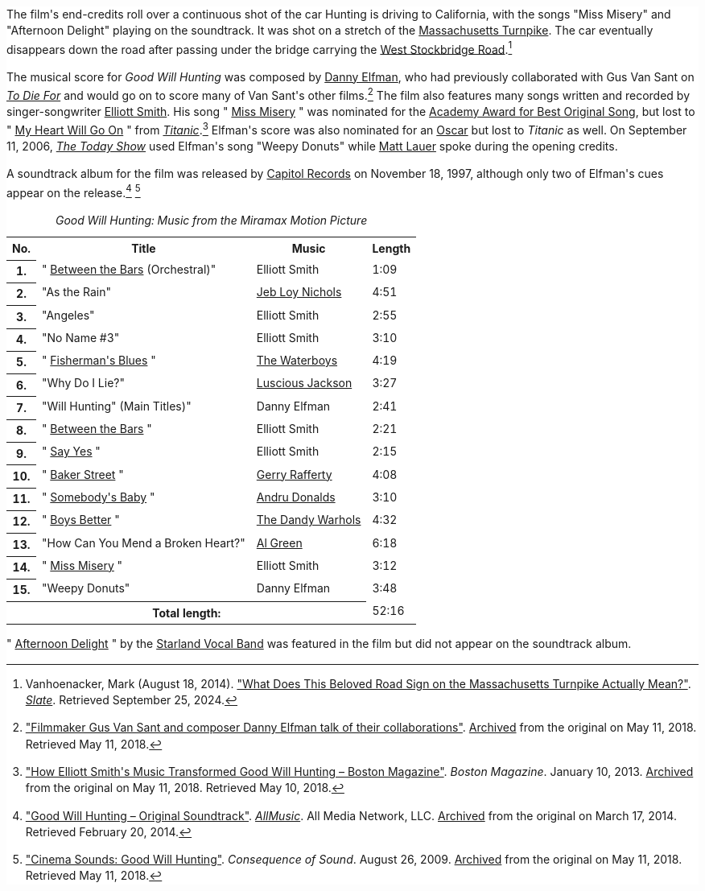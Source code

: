 The film's end-credits roll over a continuous shot of the car Hunting is driving to California, with the songs "Miss Misery" and "Afternoon Delight" playing on the soundtrack. It was shot on a stretch of the [Massachusetts Turnpike](https://en.m.wikipedia.org/wiki/Massachusetts_Turnpike "Massachusetts Turnpike"). The car eventually disappears down the road after passing under the bridge carrying the [West Stockbridge Road](https://en.m.wikipedia.org/wiki/West_Stockbridge,_Massachusetts "West Stockbridge, Massachusetts").[^27]

The musical score for *Good Will Hunting* was composed by [Danny Elfman](https://en.m.wikipedia.org/wiki/Danny_Elfman "Danny Elfman"), who had previously collaborated with Gus Van Sant on *[To Die For](https://en.m.wikipedia.org/wiki/To_Die_For "To Die For")* and would go on to score many of Van Sant's other films.[^28] The film also features many songs written and recorded by singer-songwriter [Elliott Smith](https://en.m.wikipedia.org/wiki/Elliott_Smith "Elliott Smith"). His song " [Miss Misery](https://en.m.wikipedia.org/wiki/Miss_Misery "Miss Misery") " was nominated for the [Academy Award for Best Original Song](https://en.m.wikipedia.org/wiki/Academy_Award_for_Best_Original_Song "Academy Award for Best Original Song"), but lost to " [My Heart Will Go On](https://en.m.wikipedia.org/wiki/My_Heart_Will_Go_On "My Heart Will Go On") " from *[Titanic](https://en.m.wikipedia.org/wiki/Titanic_\(1997_film\) "Titanic (1997 film)")*.[^29] Elfman's score was also nominated for an [Oscar](https://en.m.wikipedia.org/wiki/Academy_Award "Academy Award") but lost to *Titanic* as well. On September 11, 2006, *[The Today Show](https://en.m.wikipedia.org/wiki/Today_\(NBC_program\) "Today (NBC program)")* used Elfman's song "Weepy Donuts" while [Matt Lauer](https://en.m.wikipedia.org/wiki/Matt_Lauer "Matt Lauer") spoke during the opening credits.

A soundtrack album for the film was released by [Capitol Records](https://en.m.wikipedia.org/wiki/Capitol_Records "Capitol Records") on November 18, 1997, although only two of Elfman's cues appear on the release.[^30] [^31]

<table><caption><i>Good Will Hunting: Music from the Miramax Motion Picture</i></caption><tbody><tr><th><abbr>No.</abbr></th><th>Title</th><th>Music</th><th>Length</th></tr><tr><th>1.</th><td>" <a href="https://en.m.wikipedia.org/wiki/Between_the_Bars">Between the Bars</a> (Orchestral)"</td><td>Elliott Smith</td><td>1:09</td></tr><tr><th>2.</th><td>"As the Rain"</td><td><a href="https://en.m.wikipedia.org/wiki/Jeb_Loy_Nichols">Jeb Loy Nichols</a></td><td>4:51</td></tr><tr><th>3.</th><td>"Angeles"</td><td>Elliott Smith</td><td>2:55</td></tr><tr><th>4.</th><td>"No Name #3"</td><td>Elliott Smith</td><td>3:10</td></tr><tr><th>5.</th><td>" <a href="https://en.m.wikipedia.org/wiki/Fisherman%27s_Blues_(song)">Fisherman's Blues</a> "</td><td><a href="https://en.m.wikipedia.org/wiki/The_Waterboys">The Waterboys</a></td><td>4:19</td></tr><tr><th>6.</th><td>"Why Do I Lie?"</td><td><a href="https://en.m.wikipedia.org/wiki/Luscious_Jackson">Luscious Jackson</a></td><td>3:27</td></tr><tr><th>7.</th><td>"Will Hunting" (Main Titles)"</td><td>Danny Elfman</td><td>2:41</td></tr><tr><th>8.</th><td>" <a href="https://en.m.wikipedia.org/wiki/Between_the_Bars">Between the Bars</a> "</td><td>Elliott Smith</td><td>2:21</td></tr><tr><th>9.</th><td>" <a href="https://en.m.wikipedia.org/wiki/Say_Yes_(Elliott_Smith_song)">Say Yes</a> "</td><td>Elliott Smith</td><td>2:15</td></tr><tr><th>10.</th><td>" <a href="https://en.m.wikipedia.org/wiki/Baker_Street_(song)">Baker Street</a> "</td><td><a href="https://en.m.wikipedia.org/wiki/Gerry_Rafferty">Gerry Rafferty</a></td><td>4:08</td></tr><tr><th>11.</th><td>" <a href="https://en.m.wikipedia.org/wiki/Somebody%27s_Baby">Somebody's Baby</a> "</td><td><a href="https://en.m.wikipedia.org/wiki/Andru_Donalds">Andru Donalds</a></td><td>3:10</td></tr><tr><th>12.</th><td>" <a href="https://en.m.wikipedia.org/wiki/Boys_Better">Boys Better</a> "</td><td><a href="https://en.m.wikipedia.org/wiki/The_Dandy_Warhols">The Dandy Warhols</a></td><td>4:32</td></tr><tr><th>13.</th><td>"How Can You Mend a Broken Heart?"</td><td><a href="https://en.m.wikipedia.org/wiki/Al_Green">Al Green</a></td><td>6:18</td></tr><tr><th>14.</th><td>" <a href="https://en.m.wikipedia.org/wiki/Miss_Misery">Miss Misery</a> "</td><td>Elliott Smith</td><td>3:12</td></tr><tr><th>15.</th><td>"Weepy Donuts"</td><td>Danny Elfman</td><td>3:48</td></tr><tr><th colspan="3"><span>Total length:</span></th><td><span><span>52</span>:<span>16</span></span></td></tr></tbody></table>

" [Afternoon Delight](https://en.m.wikipedia.org/wiki/Afternoon_Delight "Afternoon Delight") " by the [Starland Vocal Band](https://en.m.wikipedia.org/wiki/Starland_Vocal_Band "Starland Vocal Band") was featured in the film but did not appear on the soundtrack album.


[^1]: Tied with [Kate Beckinsale](https://en.m.wikipedia.org/wiki/Kate_Beckinsale "Kate Beckinsale") for *[The Last Days of Disco](https://en.m.wikipedia.org/wiki/The_Last_Days_of_Disco "The Last Days of Disco")*
[^2]: ["Good Will Hunting (1997)"](https://catalog.afi.com/Catalog/moviedetails/60750). *[AFI Catalog of Feature Films](https://en.m.wikipedia.org/wiki/AFI_Catalog_of_Feature_Films "AFI Catalog of Feature Films")*. [Archived](https://web.archive.org/web/20180119175520/https://catalog.afi.com/Catalog/moviedetails/60750) from the original on January 19, 2018. Retrieved January 19, 2018.
[^3]: ["Good Will Hunting (1997) – Financial Information"](http://www.the-numbers.com/movie/Good-Will-Hunting#tab=summary). *[The Numbers](https://en.m.wikipedia.org/wiki/The_Numbers_\(website\) "The Numbers (website)")*. [Archived](https://web.archive.org/web/20160410031819/http://www.the-numbers.com/movie/Good-Will-Hunting#tab=summary) from the original on April 10, 2016. Retrieved April 17, 2016.
[^4]: ["Good Will Hunting (1997)"](http://www.boxofficemojo.com/movies/?id=goodwillhunting.htm). *[Box Office Mojo](https://en.m.wikipedia.org/wiki/Box_Office_Mojo "Box Office Mojo")*. [Archived](https://web.archive.org/web/20150128214312/http://www.boxofficemojo.com/movies/?id=goodwillhunting.htm) from the original on January 28, 2015. Retrieved January 27, 2015.
[^5]: ["Best Hollywood Movies of All Time – Hollywood Reporter"](http://www.hollywoodreporter.com/person/good-will-hunting). *The Hollywood Reporter*. June 25, 2014. [Archived](https://web.archive.org/web/20141126114246/http://www.hollywoodreporter.com/person/good-will-hunting) from the original on November 26, 2014. Retrieved November 22, 2014.
[^6]: ["Good Will Hunting: An Oral History"](https://www.bostonmagazine.com/arts-entertainment/2013/01/02/good-will-hunting-oral-history/). *[Boston](https://en.m.wikipedia.org/wiki/Boston_\(magazine\) "Boston (magazine)")*. January 2, 2013. [Archived](https://web.archive.org/web/20191223234200/https://www.bostonmagazine.com/arts-entertainment/2013/01/02/good-will-hunting-oral-history/) from the original on December 23, 2019. Retrieved July 13, 2017.
[^7]: ["The Unlikely Link Between Metallica And Matt Damon"](https://web.archive.org/web/20170627051540/http://www.mtv.com/news/1432111/the-unlikely-link-between-metallica-and-matt-damon/). *MTV News*. March 11, 1998. Archived from [the original](https://www.mtv.com/news/1432111/the-unlikely-link-between-metallica-and-matt-damon/) on June 27, 2017. Retrieved May 8, 2018.
[^8]: ["THESE VIOLENT DELIGHTS: Malick gave Good Will Hunting its ending"](https://tomshone.blogspot.com/2011/01/how-good-will-hunting-got-its-ending.html). *THESE VIOLENT DELIGHTS*. January 5, 2011. [Archived](https://web.archive.org/web/20180716111732/https://tomshone.blogspot.com/2011/01/how-good-will-hunting-got-its-ending.html) from the original on July 16, 2018. Retrieved May 8, 2018.
[^9]: Goldman, William (2001). [*Which Lie Did I Tell?: More Adventures in the Screen Trade*](https://books.google.com/books?id=PmE9DwAAQBAJ&pg=PA332). Vintage Books. pp. 332– 333. [ISBN](https://en.m.wikipedia.org/wiki/ISBN_\(identifier\) "ISBN (identifier)") [9780375703195](https://en.m.wikipedia.org/wiki/Special:BookSources/9780375703195 "Special:BookSources/9780375703195"). [Archived](https://web.archive.org/web/20210206031537/https://books.google.com/books?id=PmE9DwAAQBAJ&pg=PA332) from the original on February 6, 2021. Retrieved May 8, 2018.
[^10]: Juul, Matt (January 6, 2016). ["'Good Will Hunting' Might've Been Very Different Without Sylvester Stallone"](https://www.bostonmagazine.com/arts-entertainment/2016/01/06/matt-damon-sylvester-stallone-rocky/). *[Boston Magazine](https://en.m.wikipedia.org/wiki/Boston_Magazine "Boston Magazine")*. [Archived](https://web.archive.org/web/20180215143637/https://www.bostonmagazine.com/arts-entertainment/2016/01/06/matt-damon-sylvester-stallone-rocky/) from the original on February 15, 2018. Retrieved March 11, 2018.
[^11]: Smith's comments on the *[Mallrats](https://en.m.wikipedia.org/wiki/Mallrats "Mallrats")* DVD audio commentary
[^12]: Radish, Christina (September 6, 2014). ["Chris Moore Talks THE CHAIR, Choosing Shane Dawson and Anna Martemucci for the Competition, GOOD WILL HUNTING, SURVIVOR'S REMORSE and More"](https://www.collider.com/chris-moore-the-chair-good-will-hunting-interview/). *Collider*. [Archived](https://web.archive.org/web/20201112034828/https://collider.com/chris-moore-the-chair-good-will-hunting-interview/) from the original on November 12, 2020. Retrieved September 5, 2020.
[^13]: Gregory Wakeman (March 25, 2015). ["Ben Stiller Turned Down Good Will Hunting, Here's Why"](https://www.cinemablend.com/new/Ben-Stiller-Turned-Down-Good-Hunting-Here-Why-70511.html). *CINEMABLEND*. Retrieved September 11, 2022.
[^14]: Huff, Lauren (January 12, 2022). ["Ben Affleck and Matt Damon credit Kevin Smith for saving 'Good Will Hunting'"](https://ew.com/movies/ben-affleck-matt-damon-kevin-smith-good-will-hunting/). *EW.com*.
[^15]: Setoodeh, Ramin (April 11, 2020). ["Kevin Smith Says Harvey Weinstein Refused to Pay Him Royalties for 'Clerks' (EXCLUSIVE)"](https://www.variety.com/2020/film/news/kevin-smith-harvey-weinstein-royalties-clerks-1234577663/). *Variety*.
[^16]: Zilko, Christian (January 15, 2022). ["Matt Damon Says Kevin Smith Saved 'Good Will Hunting': 'We Were Dead in the Water'"](https://www.indiewire.com/2022/01/matt-damon-kevin-smith-saved-good-will-hunting-1234690854/). *IndieWire*. Retrieved September 11, 2022.
[^17]: Ba Tran, Andrew. ["Then and Now: Revisiting 'Good Will Hunting'"](http://archive.boston.com/yourtown/boston/southboston/gallery/good_will_hunting_15_years_later?pg=2). *Boston.com*. p. 2. [Archived](https://web.archive.org/web/20170202031302/http://archive.boston.com/yourtown/boston/southboston/gallery/good_will_hunting_15_years_later?pg=2) from the original on February 2, 2017. Retrieved January 25, 2017.
[^18]: Ba Tran, Andrew. ["Then and Now: Revisiting 'Good Will Hunting'"](http://archive.boston.com/yourtown/boston/southboston/gallery/good_will_hunting_15_years_later?pg=21). *Boston.com*. p. 21. [Archived](https://web.archive.org/web/20170202031104/http://archive.boston.com/yourtown/boston/southboston/gallery/good_will_hunting_15_years_later?pg=21) from the original on February 2, 2017. Retrieved January 25, 2017.
[^19]: Dunn, Gabrielle (June 3, 2010). ["Famous Movie Locations: Woody's L Street Tavern in 'Good Will Hunting' (Boston)"](https://archive.today/20121203101349/http://blog.moviefone.com/2010/06/03/famous-movie-locations-woodys-l-street-tavern-good-will-hunting-boston/). *Blog.moviefone.com*. Archived from [the original](http://blog.moviefone.com/2010/06/03/famous-movie-locations-woodys-l-street-tavern-good-will-hunting-boston/) on December 3, 2012. Retrieved January 25, 2017.
[^20]: Ba Tran, Andrew. ["Then and Now: Revisiting 'Good Will Hunting'"](http://archive.boston.com/yourtown/boston/southboston/gallery/good_will_hunting_15_years_later?pg=6). *Boston.com*. p. 6. [Archived](https://web.archive.org/web/20170202031200/http://archive.boston.com/yourtown/boston/southboston/gallery/good_will_hunting_15_years_later?pg=6) from the original on February 2, 2017. Retrieved January 25, 2017.
[^21]: ["Behind the Scenery"](http://www.boston.com/bostonglobe/magazine/articles/2007/11/25/behind_the_scenery/). *The Boston Globe*. November 25, 2007. [Archived](https://web.archive.org/web/20160305000217/http://www.boston.com/bostonglobe/magazine/articles/2007/11/25/behind_the_scenery/) from the original on March 5, 2016. Retrieved January 25, 2017.
[^22]: Ba Tran, Andrew. ["Then and Now: Revisiting 'Good Will Hunting'"](http://archive.boston.com/yourtown/boston/southboston/gallery/good_will_hunting_15_years_later?pg=8). *Boston.com*. p. 8. [Archived](https://web.archive.org/web/20170202031102/http://archive.boston.com/yourtown/boston/southboston/gallery/good_will_hunting_15_years_later?pg=8) from the original on February 2, 2017. Retrieved January 25, 2017.
[^23]: Carruthers, Nicola (February 16, 2017). ["The most iconic bar scenes in movie history"](https://www.thespiritsbusiness.com/2017/02/the-most-iconic-bar-scenes-in-movie-history/2/). *The Spirits Business*. Retrieved July 14, 2022.
[^24]: Ba Tran, Andrew. ["Then and Now: Revisiting 'Good Will Hunting'"](https://archive.boston.com/yourtown/boston/southboston/gallery/good_will_hunting_15_years_later?pg=20). *Boston.com*. p. 20. Retrieved January 25, 2017.
[^25]: Ba Tran, Andrew. ["Then and Now: Revisiting 'Good Will Hunting'"](https://archive.boston.com/yourtown/boston/southboston/gallery/good_will_hunting_15_years_later?pg=23). *Boston.com*. p. 23. Retrieved January 25, 2017.
[^26]: ["‘Good Will Hunting’ Bench in Boston Public Garden Becomes Robin Williams Memorial"](https://www.boston.com/news/2014/08/12/good-will-hunting-bench-boston-public-garden-becomes-robin-williams-memorial/9NupwfvGMPMUolDr9IpsYL/story.html) [Archived](https://web.archive.org/web/20141103222321/http://www.boston.com/news/2014/08/12/good-will-hunting-bench-boston-public-garden-becomes-robin-williams-memorial/9NupwfvGMPMUolDr9IpsYL/story.html) November 3, 2014, at the [Wayback Machine](https://en.m.wikipedia.org/wiki/Wayback_Machine "Wayback Machine") – Boston.com, August 12, 2014
[^27]: Vanhoenacker, Mark (August 18, 2014). ["What Does This Beloved Road Sign on the Massachusetts Turnpike Actually Mean?"](https://slate.com/human-interest/2014/08/becket-massachusetts-next-highest-elevation-oacoma-south-dakota-what-does-the-road-sign-mean.html). *[Slate](https://en.m.wikipedia.org/wiki/Slate_\(magazine\) "Slate (magazine)")*. Retrieved September 25, 2024.
[^28]: ["Filmmaker Gus Van Sant and composer Danny Elfman talk of their collaborations"](https://www.parkrecord.com/entertainment/filmmaker-gus-van-sant-and-composer-danny-elfman-talk-of-their-collaborations/). [Archived](https://web.archive.org/web/20180511081905/https://www.parkrecord.com/entertainment/filmmaker-gus-van-sant-and-composer-danny-elfman-talk-of-their-collaborations/) from the original on May 11, 2018. Retrieved May 11, 2018.
[^29]: ["How Elliott Smith's Music Transformed Good Will Hunting – Boston Magazine"](https://www.bostonmagazine.com/news/2013/01/10/elliott-smiths-music-good-hunting/). *Boston Magazine*. January 10, 2013. [Archived](https://web.archive.org/web/20180511081722/https://www.bostonmagazine.com/news/2013/01/10/elliott-smiths-music-good-hunting/) from the original on May 11, 2018. Retrieved May 10, 2018.
[^30]: ["Good Will Hunting – Original Soundtrack"](https://www.allmusic.com/album/good-will-hunting-mw0000030450). *[AllMusic](https://en.m.wikipedia.org/wiki/AllMusic "AllMusic")*. All Media Network, LLC. [Archived](https://web.archive.org/web/20140317074641/http://www.allmusic.com/album/good-will-hunting-mw0000030450) from the original on March 17, 2014. Retrieved February 20, 2014.
[^31]: ["Cinema Sounds: Good Will Hunting"](https://consequenceofsound.net/2009/08/cinema-sounds-good-will-hunting-original-motion-picture-soundtrack/). *Consequence of Sound*. August 26, 2009. [Archived](https://web.archive.org/web/20180511145627/https://consequenceofsound.net/2009/08/cinema-sounds-good-will-hunting-original-motion-picture-soundtrack/) from the original on May 11, 2018. Retrieved May 11, 2018.
[^32]: ["Good Will Hunting – Danny Elfman"](http://www.musicbox-records.com/en/cd-catalog/60-good-will-hunting.html). *Music Box Records*. [Archived](https://web.archive.org/web/20140309150201/http://www.musicbox-records.com/en/cd-catalog/60-good-will-hunting.html) from the original on March 9, 2014. Retrieved March 3, 2014.
[^33]: ["One of Matt Damon's Harvard professors gave him a small note that completely changed 'Good Will Hunting'"](https://www.businessinsider.com/good-will-hunting-matt-damon-harvard-professor-helped-change-movie-2015-4). *Business Insider*. [Archived](https://web.archive.org/web/20180510184841/http://www.businessinsider.com/good-will-hunting-matt-damon-harvard-professor-helped-change-movie-2015-4) from the original on May 10, 2018. Retrieved May 10, 2018.
[^34]: London, Jay. ["How an MIT Professor Helped Good Will Hunting Get the Math Right—and Landed a Tiny Role in the Film"](https://alum.mit.edu/slice/how-mit-professor-helped-good-will-hunting-get-math-right-and-landed-tiny-role-film). *MIT Alumni – Slice of MIT*. [Archived](https://web.archive.org/web/20201023051200/https://alum.mit.edu/slice/how-mit-professor-helped-good-will-hunting-get-math-right-and-landed-tiny-role-film) from the original on October 23, 2020. Retrieved May 10, 2018.
[^35]: ["Patrick O'Donnell"](https://www.physics.utoronto.ca/people/memoriam/patrick-odonnell/). *Physics University of Toronto*. Retrieved October 7, 2024.
[^36]: Davis, Matt (March 29, 2019). ["Remembering George Dantzig: The real Will Hunting"](https://bigthink.com/high-culture/george-dantzig-real-will-hunting/). *Big Think*. Retrieved October 7, 2024.
[^37]: ["Matt Damon's Commencement address"](https://news.mit.edu/2016/matt-damon-commencement-address-0603). *MIT News*. [Archived](https://web.archive.org/web/20180430161028/http://news.mit.edu/2016/matt-damon-commencement-address-0603) from the original on April 30, 2018. Retrieved May 11, 2018.
[^38]: [Burkard Polster](https://en.m.wikipedia.org/wiki/Burkard_Polster "Burkard Polster") & Marty Ross (2012) *Math goes to the Movies*, [Johns Hopkins University Press](https://en.m.wikipedia.org/wiki/Johns_Hopkins_University_Press "Johns Hopkins University Press"), page 9, [ISBN](https://en.m.wikipedia.org/wiki/ISBN_\(identifier\) "ISBN (identifier)") [1-4214-0483-4](https://en.m.wikipedia.org/wiki/Special:BookSources/1-4214-0483-4 "Special:BookSources/1-4214-0483-4")
[^39]: Jorgen Veisdal (July 31, 2019). ["The Math Problems from Good Will Hunting, w/ solutions"](https://www.cantorsparadise.com/the-math-problems-from-good-will-hunting-w-solutions-b081895bf379).
[^40]: Goodridge, Mike (August 11, 2000). "Top 10 Miramax films of all time". *[Screen International](https://en.m.wikipedia.org/wiki/Screen_International "Screen International")*. p. 21.
[^41]: ["Good Will Hunting"](https://www.rottentomatoes.com/m/good_will_hunting/). *[Rotten Tomatoes](https://en.m.wikipedia.org/wiki/Rotten_Tomatoes "Rotten Tomatoes")*. [Fandango](https://en.m.wikipedia.org/wiki/Fandango_Media "Fandango Media"). [Archived](https://web.archive.org/web/20100817024212/http://www.rottentomatoes.com/m/good_will_hunting/) from the original on August 17, 2010. Retrieved April 18, 2024.
[^42]: ["Good Will Hunting Reviews, Ratings, Credits, and More at Metacritic"](https://www.metacritic.com/movie/good-will-hunting). *[Metacritic](https://en.m.wikipedia.org/wiki/Metacritic "Metacritic")*. [CBS Interactive](https://en.m.wikipedia.org/wiki/CBS_Interactive "CBS Interactive"). [Archived](https://web.archive.org/web/20200919092209/https://www.metacritic.com/movie/good-will-hunting) from the original on September 19, 2020. Retrieved July 11, 2020.
[^43]: ["Cinemascore"](https://web.archive.org/web/20181220122629/https://www.cinemascore.com/publicsearch/index/title/). Archived from [the original](https://www.cinemascore.com/publicsearch/index/title/) on December 20, 2018. Retrieved July 22, 2019.
[^44]: [Ebert, Roger](https://en.m.wikipedia.org/wiki/Roger_Ebert "Roger Ebert") (December 25, 1997). ["Good Will Hunting Movie Review (1997)"](https://www.rogerebert.com/reviews/good-will-hunting-1997). [Chicago Sun-Times](https://en.m.wikipedia.org/wiki/Chicago_Sun-Times "Chicago Sun-Times"). [Archived](https://web.archive.org/web/20130802052628/http://www.rogerebert.com/reviews/good-will-hunting-1997) from the original on August 2, 2013. Retrieved September 1, 2013.
[^45]: Byrge, Duane (December 1, 1991). ["'Good Will Hunting': THR's 1997 Review"](https://www.hollywoodreporter.com/review/good-will-hunting-1997-review-952640). *The Hollywood Reporter*. Retrieved April 28, 2020.
[^46]: Stack, Peter; Critic, Chronicle Staff (December 25, 1997). ["FILM REVIEW – 'Will' Has a Way About It / Williams, Damon are funny and heartfelt in Van Sant's sure-handed drama"](https://www.sfgate.com/movies/article/FILM-REVIEW-Will-Has-a-Way-About-It-2788001.php). *SFGate*. [Archived](https://web.archive.org/web/20200925131551/https://www.sfgate.com/movies/article/FILM-REVIEW-Will-Has-a-Way-About-It-2788001.php) from the original on September 25, 2020. Retrieved April 28, 2020.
[^47]: Gleiberman, Owen (December 5, 1997). ["Good Will Hunting"](https://ew.com/article/1997/12/05/good-will-hunting-3/). *EW.com*. [Archived](https://web.archive.org/web/20200404230223/https://ew.com/article/1997/12/05/good-will-hunting-3/) from the original on April 4, 2020. Retrieved April 28, 2020.
[^48]: Maslin, Janet (December 5, 1997). ["FILM REVIEW; Logarithms and Biorhythms Test a Young Janitor"](https://www.nytimes.com/1997/12/05/movies/film-review-logarithms-and-biorhythms-test-a-young-janitor.html). *The New York Times*. [ISSN](https://en.m.wikipedia.org/wiki/ISSN_\(identifier\) "ISSN (identifier)") [0362-4331](https://search.worldcat.org/issn/0362-4331). [Archived](https://web.archive.org/web/20200402173351/https://www.nytimes.com/1997/12/05/movies/film-review-logarithms-and-biorhythms-test-a-young-janitor.html) from the original on April 2, 2020. Retrieved April 28, 2020.
[^49]: Curtis, Quentin (August 15, 2014). ["Good Will Hunting, review: 'Robin Williams brings off sharpness and tenderness'"](https://www.telegraph.co.uk/culture/film/filmreviews/11035949/Good-Will-Hunting-review-Robin-Williams-brings-off-sharpness-and-tenderness.html). *The Daily Telegraph*. [ISSN](https://en.m.wikipedia.org/wiki/ISSN_\(identifier\) "ISSN (identifier)") [0307-1235](https://search.worldcat.org/issn/0307-1235). [Archived](https://web.archive.org/web/20200605122758/https://www.telegraph.co.uk/culture/film/filmreviews/11035949/Good-Will-Hunting-review-Robin-Williams-brings-off-sharpness-and-tenderness.html) from the original on June 5, 2020. Retrieved April 28, 2020.
[^50]: O'Hehir, Andrew (December 6, 1997). ["Good Will Hunting"](https://www.salon.com/1997/12/05/goodwill/). *Salon*. [Archived](https://web.archive.org/web/20200805234736/https://www.salon.com/1997/12/05/goodwill/) from the original on August 5, 2020. Retrieved April 28, 2020.
[^51]: Pierce, Nev (December 6, 2001). ["BBC – Films – review – Good Will Hunting"](https://www.bbc.co.uk/films/2001/12/06/good_will_hunting_1998_review.shtml). *www.bbc.co.uk*. [Archived](https://web.archive.org/web/20200217060829/http://www.bbc.co.uk/films/2001/12/06/good_will_hunting_1998_review.shtml) from the original on February 17, 2020. Retrieved April 28, 2020.
[^52]: Levy, Emanuel (December 1, 1997). ["Good Will Hunting"](https://variety.com/1997/film/reviews/good-will-hunting-3-1200452429/). *Variety*. [Archived](https://web.archive.org/web/20141226120724/http://variety.com/1997/film/reviews/good-will-hunting-3-1200452429/) from the original on December 26, 2014. Retrieved April 28, 2020.
[^53]: Herlihy-Mera, Jeffrey (2012). ["Revisioning Migration: On the Stratifications of Irish Boston in Good Will Hunting"](https://www.academia.edu/1548918). *ALIF: Journal of Comparative Poetics*. **32**: 1– 22. [ISBN](https://en.m.wikipedia.org/wiki/ISBN_\(identifier\) "ISBN (identifier)") [9789774165283](https://en.m.wikipedia.org/wiki/Special:BookSources/9789774165283 "Special:BookSources/9789774165283"). [Archived](https://web.archive.org/web/20210206031437/https://www.academia.edu/1548918/Revisioning_Migration_On_the_Stratifications_of_Irish_Boston_in_Good_Will_Hunting) from the original on February 6, 2021. Retrieved September 1, 2013.
[^54]: Winn, Emmett (2007). [*The American Dream and Contemporary Hollywood Cinema*](https://books.google.com/books?id=ZzPUAwAAQBAJ). A & C Black. pp. 77– 82. [ISBN](https://en.m.wikipedia.org/wiki/ISBN_\(identifier\) "ISBN (identifier)") [978-1441129758](https://en.m.wikipedia.org/wiki/Special:BookSources/978-1441129758 "Special:BookSources/978-1441129758").
[^55]: Lipset, David (2021). ["Comedy and Other Hollywood Tropes of American Social Stratification (1990–2011)"](https://www.tandfonline.com/doi/abs/10.1080/08949468.2021.1984806). *Visual Anthropology*. **34** (5): 405– 422. [doi](https://en.m.wikipedia.org/wiki/Doi_\(identifier\) "Doi (identifier)"):[10.1080/08949468.2021.1984806](https://doi.org/10.1080%2F08949468.2021.1984806). [S2CID](https://en.m.wikipedia.org/wiki/S2CID_\(identifier\) "S2CID (identifier)") [244118694](https://api.semanticscholar.org/CorpusID:244118694).
[^56]: ["The 70th Academy Awards (1998) Nominees and Winners"](https://www.oscars.org/oscars/ceremonies/1998). *Academy of Motion Picture Arts and Sciences*. AMPAS. [Archived](https://web.archive.org/web/20141109213426/http://www.oscars.org/oscars/ceremonies/1998) from the original on November 9, 2014. Retrieved November 19, 2011.
[^57]: ["Berlinale: Prizes & Honours 1998"](https://www.berlinale.de/en/archive/jahresarchive/1998/03_preistraeger_1998/03_preistraeger_1998.html). *[Berlinale](https://en.m.wikipedia.org/wiki/Berlinale "Berlinale").de*. [Archived](https://web.archive.org/web/20200803205849/https://www.berlinale.de/en/archive/jahresarchive/1998/03_preistraeger_1998/03_preistraeger_1998.html) from the original on August 3, 2020. Retrieved July 31, 2020.
[^58]: ["BSFC Winners: 1990s"](https://www.bostonfilmcritics.org/past-winners-1990s/). *[Boston Society of Film Critics](https://en.m.wikipedia.org/wiki/Boston_Society_of_Film_Critics "Boston Society of Film Critics")*. July 27, 2018. Retrieved July 5, 2021.
[^59]: ["1988–2013 Award Winner Archives"](https://chicagofilmcritics.org/awards-blog/archives). *[Chicago Film Critics Association](https://en.m.wikipedia.org/wiki/Chicago_Film_Critics_Association "Chicago Film Critics Association")*. January 2013. Retrieved August 24, 2021.
[^60]: ["4th Annual Chlotrudis Awards"](https://chlotrudis.org/awards/past-awards/1998-4th-annual-awards/). *[Chlotrudis Society for Independent Films](https://en.m.wikipedia.org/wiki/Chlotrudis_Society_for_Independent_Films "Chlotrudis Society for Independent Films")*. Retrieved April 23, 2022.
[^61]: ["The BFCA Critics' Choice Awards:: 1997"](https://web.archive.org/web/20081212034404/http://www.bfca.org/ccawards/1997.php). Broadcast Film Critics Association. Archived from [the original](http://www.bfca.org/ccawards/1997.php) on December 12, 2008. Retrieved January 7, 2014.
[^62]: ["DGA Announces Five Nominees for Outstanding Directorial Achievement in Feature Film for 1997 -"](https://www.dga.org/News/PressReleases/1998/0126-DGA-Announces-Five-Nominees-for-Outstanding-Directorial-Achievement-in-Feature-Film.aspx). *www.dga.org*. [Archived](https://web.archive.org/web/20180511081253/https://www.dga.org/News/PressReleases/1998/0126-DGA-Announces-Five-Nominees-for-Outstanding-Directorial-Achievement-in-Feature-Film.aspx) from the original on May 11, 2018. Retrieved May 10, 2018.
[^63]: ["50th DGA Awards"](https://www.dga.org/Awards/History/1990s/1997.aspx?value=1997). *[Directors Guild of America Awards](https://en.m.wikipedia.org/wiki/Directors_Guild_of_America_Awards "Directors Guild of America Awards")*. Retrieved July 5, 2021.
[^64]: ["1999 Empire Awards"](https://web.archive.org/web/20000816064656/http://www.empireonline.co.uk/features/awards99/index.html). *[Empireonline.co.uk](https://en.m.wikipedia.org/wiki/Empireonline.co.uk "Empireonline.co.uk")*. 1999. Archived from [the original](http://www.empireonline.co.uk/features/awards99/index.html) on August 16, 2000.
[^65]: Swart, Sharon (December 7, 1998). ["Benigni, 'Dreamlife' top Euro film kudos"](https://www.variety.com/1998/film/news/benigni-dreamlife-top-euro-film-kudos-1117489130/). *Variety*.
[^66]: ["1997 FFCC AWARD WINNERS"](https://www.floridafilmcritics.com/2013/11/16/1997-ffcc-award-winners/). *[Florida Film Critics Circle](https://en.m.wikipedia.org/wiki/Florida_Film_Critics_Circle "Florida Film Critics Circle")*. Retrieved August 24, 2021.
[^67]: ["Good Will Hunting – Golden Globes"](https://www.goldenglobes.com/film/good-will-hunting). *[HFPA](https://en.m.wikipedia.org/wiki/HFPA "HFPA")*. Retrieved July 5, 2021.
[^68]: Sterngold, James (January 19, 1998). ["'Titanic' Wins Top Golden Globe Award"](https://www.nytimes.com/1998/01/19/movies/titanic-wins-top-golden-globe-award.html). *[The New York Times](https://en.m.wikipedia.org/wiki/The_New_York_Times "The New York Times")*. [Archived](https://web.archive.org/web/20141222194644/http://www.nytimes.com/1998/01/19/movies/titanic-wins-top-golden-globe-award.html) from the original on December 22, 2014. Retrieved August 27, 2016.
[^69]: Olson, Eric J. (July 10, 1998). ["Damon, Affleck win Humanitas pic prize"](https://variety.com/1998/film/news/damon-affleck-win-humanitas-pic-prize-1117478325/). *Variety*. [Archived](https://web.archive.org/web/20180511145644/http://variety.com/1998/film/news/damon-affleck-win-humanitas-pic-prize-1117478325/) from the original on May 11, 2018. Retrieved May 10, 2018.
[^70]: ["1997 Sierra Award Winners"](http://www.lvfcs.org/sierra-award-winners.html). December 13, 2021. Retrieved January 31, 2022.
[^71]: Katz, Richard (April 14, 1998). ["MTV-watchers pick their pix"](https://variety.com/1998/film/news/mtv-watchers-pick-their-pix-1117469703/). *Variety*. Retrieved January 21, 2017.
[^72]: ["1997 Award Winners"](https://nationalboardofreview.org/award-years/1997/). *[National Board of Review](https://en.m.wikipedia.org/wiki/National_Board_of_Review "National Board of Review")*. Retrieved July 5, 2021.
[^73]: ["2nd Annual Film Awards (1997)"](https://www.oftaawards.com/film-awards/2nd-annual-film-awards-1997/). *Online Film & Television Association*. Retrieved May 15, 2021.
[^74]: ["The Annual 1st Online Film Critics Society Awards"](https://ofcs.org/awards/1997-awards-1st-annual/). *[Online Film Critics Society](https://en.m.wikipedia.org/wiki/Online_Film_Critics_Society "Online Film Critics Society")*. January 3, 2012. Retrieved August 24, 2021.
[^75]: ["1998 Satellite Awards"](https://www.pressacademy.com/award_cat/1998/). *[Satellite Awards](https://en.m.wikipedia.org/wiki/Satellite_Awards "Satellite Awards")*. Retrieved August 24, 2021.
[^76]: ["The 4th Annual Screen Actors Guild Awards"](http://www.sagawards.org/awards/nominees-and-recipients/4th-annual-screen-actors-guild-awards). *[Screen Actors Guild Awards](https://en.m.wikipedia.org/wiki/Screen_Actors_Guild_Award "Screen Actors Guild Award")*. [Archived](https://web.archive.org/web/20111101205428/http://www.sagawards.org/awards/nominees-and-recipients/4th-annual-screen-actors-guild-awards) from the original on November 1, 2011. Retrieved May 21, 2016.
[^77]: ["1997 SEFA Awards"](https://www.sefca.net/winners#/1997). *sefca.net*. Retrieved May 15, 2021.
[^78]: ["Writers Guild Awards Winners"](https://archive.today/20120525050852/http://www.wga.org/awards/awardssub.aspx?id=1517). WGA. 2010. Archived from [the original](https://www.wga.org/awards/awardssub.aspx?id=1517) on May 25, 2012. Retrieved March 7, 2019.